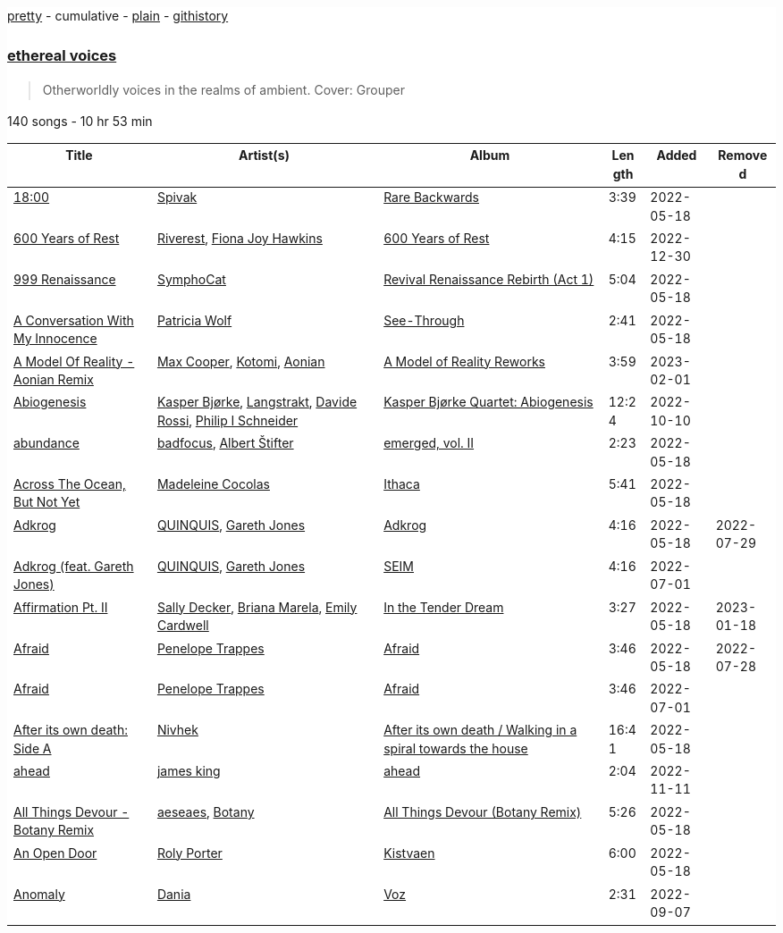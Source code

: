 [pretty](/playlists/pretty/37i9dQZF1DWSnDyPAn5upE.md) - cumulative - [plain](/playlists/plain/37i9dQZF1DWSnDyPAn5upE) - [githistory](https://github.githistory.xyz/mackorone/spotify-playlist-archive/blob/main/playlists/plain/37i9dQZF1DWSnDyPAn5upE)

### [ethereal voices](https://open.spotify.com/playlist/37i9dQZF1DWSnDyPAn5upE)

> Otherworldly voices in the realms of ambient\. Cover: Grouper

140 songs - 10 hr 53 min

| Title | Artist(s) | Album | Length | Added | Removed |
|---|---|---|---|---|---|
| [18:00](https://open.spotify.com/track/43HQpVkQcHzvAKfSHMcH7X) | [Spivak](https://open.spotify.com/artist/4V7mPDwAcAguZIa2PGeEcx) | [Rare Backwards](https://open.spotify.com/album/0BXYF81nqahoaexb8nbJl8) | 3:39 | 2022-05-18 |  |
| [600 Years of Rest](https://open.spotify.com/track/45S8vmd0j9YLWkvlLlnbMN) | [Riverest](https://open.spotify.com/artist/3gd24ilFMYc7YGWljgwhzg), [Fiona Joy Hawkins](https://open.spotify.com/artist/1UnEeCMhJgy2JrfmNX4v0d) | [600 Years of Rest](https://open.spotify.com/album/0PkwMH38KmIGvHUf3fhkmf) | 4:15 | 2022-12-30 |  |
| [999 Renaissance](https://open.spotify.com/track/0EqNLH4s6EJGhcFNJ9ZaP2) | [SymphoCat](https://open.spotify.com/artist/4cX8nm4XgKt3U0hfVx9NqN) | [Revival Renaissance Rebirth \(Act 1\)](https://open.spotify.com/album/6jh3oBLsscOI7bXBXfqSSW) | 5:04 | 2022-05-18 |  |
| [A Conversation With My Innocence](https://open.spotify.com/track/5lxyxXYM3Y4uzkXR1KtIFa) | [Patricia Wolf](https://open.spotify.com/artist/5U2PKpLxoEwfOnPAwzPt5T) | [See\-Through](https://open.spotify.com/album/0fPwWqb47D2PPObYoAzVBF) | 2:41 | 2022-05-18 |  |
| [A Model Of Reality \- Aonian Remix](https://open.spotify.com/track/5vwXzugL0n34KQYLP9PRhA) | [Max Cooper](https://open.spotify.com/artist/0WSSKmoRbxqLf3MnXInQ2J), [Kotomi](https://open.spotify.com/artist/2DkkZhwyZWHflCcjGEA6Nu), [Aonian](https://open.spotify.com/artist/0irfc5RmuSG3wGYtVOXdJi) | [A Model of Reality Reworks](https://open.spotify.com/album/7M1cjVMv47tIBl3Uuw3rPK) | 3:59 | 2023-02-01 |  |
| [Abiogenesis](https://open.spotify.com/track/24tiKS70CpATr6tJLk0c9Q) | [Kasper Bjørke](https://open.spotify.com/artist/4xcn3zUUGf03kOIJueXHVp), [Langstrakt](https://open.spotify.com/artist/5bxnRnhjdhinmUwndSYYW9), [Davide Rossi](https://open.spotify.com/artist/3n5USfahZSYCaiIYW58Mmy), [Philip I Schneider](https://open.spotify.com/artist/6jNPFpAGou2NfLUIUo7X8P) | [Kasper Bjørke Quartet: Abiogenesis](https://open.spotify.com/album/3QcNobksry2yytTgmxFq36) | 12:24 | 2022-10-10 |  |
| [abundance](https://open.spotify.com/track/68PdypBDiAkvrARPOnT03A) | [badfocus](https://open.spotify.com/artist/5ec0e3hAOAh9jeqUCvoRAh), [Albert Štifter](https://open.spotify.com/artist/6yynqBHksHTX8RxjCUqnhi) | [emerged, vol\. II](https://open.spotify.com/album/0QQdfdlFytl4zZjmBInUEb) | 2:23 | 2022-05-18 |  |
| [Across The Ocean, But Not Yet](https://open.spotify.com/track/003RirJuMCDzISyCbHLDVh) | [Madeleine Cocolas](https://open.spotify.com/artist/6LjkHRMDTc02BAIEsSK0ZB) | [Ithaca](https://open.spotify.com/album/0UOV2tQMqRHkO4NZLiBEfS) | 5:41 | 2022-05-18 |  |
| [Adkrog](https://open.spotify.com/track/7wpp45hkCqB7Atc4ZHCcg8) | [QUINQUIS](https://open.spotify.com/artist/10FKxn7w2iNuFkI0uKm9KH), [Gareth Jones](https://open.spotify.com/artist/1W9zmk9JQsQaKSpphFHkUV) | [Adkrog](https://open.spotify.com/album/5RhEQC5P2yUwkSboIgMYrC) | 4:16 | 2022-05-18 | 2022-07-29 |
| [Adkrog \(feat\. Gareth Jones\)](https://open.spotify.com/track/7eRpn6OQ7U5KOMrcomSy0C) | [QUINQUIS](https://open.spotify.com/artist/10FKxn7w2iNuFkI0uKm9KH), [Gareth Jones](https://open.spotify.com/artist/1W9zmk9JQsQaKSpphFHkUV) | [SEIM](https://open.spotify.com/album/2417iYb0cUeCNgshb6wTz8) | 4:16 | 2022-07-01 |  |
| [Affirmation Pt\. II](https://open.spotify.com/track/2k1u3DMlWX82JcaLy88Xvr) | [Sally Decker](https://open.spotify.com/artist/4a4XbzVUadFOng9sQsvp7l), [Briana Marela](https://open.spotify.com/artist/35iTyTjBjpcGsXWRui2ZvX), [Emily Cardwell](https://open.spotify.com/artist/5ypl6CBT7VZfDjDEnMExOH) | [In the Tender Dream](https://open.spotify.com/album/6mOXe8Zou8L1DUvebPX2G6) | 3:27 | 2022-05-18 | 2023-01-18 |
| [Afraid](https://open.spotify.com/track/0xp3MdGRrVVtBzJ7hgNzC2) | [Penelope Trappes](https://open.spotify.com/artist/6shE4Y1z4lzRqoDp65XfzT) | [Afraid](https://open.spotify.com/album/41CXQpu3hZG8s5t6UQO1Eg) | 3:46 | 2022-05-18 | 2022-07-28 |
| [Afraid](https://open.spotify.com/track/6mIRfLOXlbVVI03oHrg8b1) | [Penelope Trappes](https://open.spotify.com/artist/6shE4Y1z4lzRqoDp65XfzT) | [Afraid](https://open.spotify.com/album/4QAYOB5v6hxBRJxsinOuL8) | 3:46 | 2022-07-01 |  |
| [After its own death: Side A](https://open.spotify.com/track/0JJmrRoNITYVgeJfk063n3) | [Nivhek](https://open.spotify.com/artist/5igTNru2ENU1qwU1qvlmYl) | [After its own death / Walking in a spiral towards the house](https://open.spotify.com/album/3wjaDfCkbngdwxN2lloyCB) | 16:41 | 2022-05-18 |  |
| [ahead](https://open.spotify.com/track/2OFqPVwWQw2si7wFPLQpwO) | [james king](https://open.spotify.com/artist/4YFBzXjMSL5zHMlUDyocli) | [ahead](https://open.spotify.com/album/2Cg3oKoQAJmDDSQ1XTwYvJ) | 2:04 | 2022-11-11 |  |
| [All Things Devour \- Botany Remix](https://open.spotify.com/track/4iNffLEhCYNSpvcJEwRHMX) | [aeseaes](https://open.spotify.com/artist/52KatchKjz0L2amwBDxxwO), [Botany](https://open.spotify.com/artist/4X8xPTUQoC19tQjPG40M81) | [All Things Devour \(Botany Remix\)](https://open.spotify.com/album/03HQK0q3fWW6f06fL1tJ70) | 5:26 | 2022-05-18 |  |
| [An Open Door](https://open.spotify.com/track/3SMUq0TSlF7Q8Ti7ClAgCi) | [Roly Porter](https://open.spotify.com/artist/4RN8pUdphaky5GRL8rUL6P) | [Kistvaen](https://open.spotify.com/album/2FyQ190yTNtBb54jvQzs80) | 6:00 | 2022-05-18 |  |
| [Anomaly](https://open.spotify.com/track/2qbm8KA7O83nPviXa5aK5I) | [Dania](https://open.spotify.com/artist/6zT9Hqr8CQBZGevQoo9S9O) | [Voz](https://open.spotify.com/album/3uY9APJcADScKquOCujhw3) | 2:31 | 2022-09-07 |  |